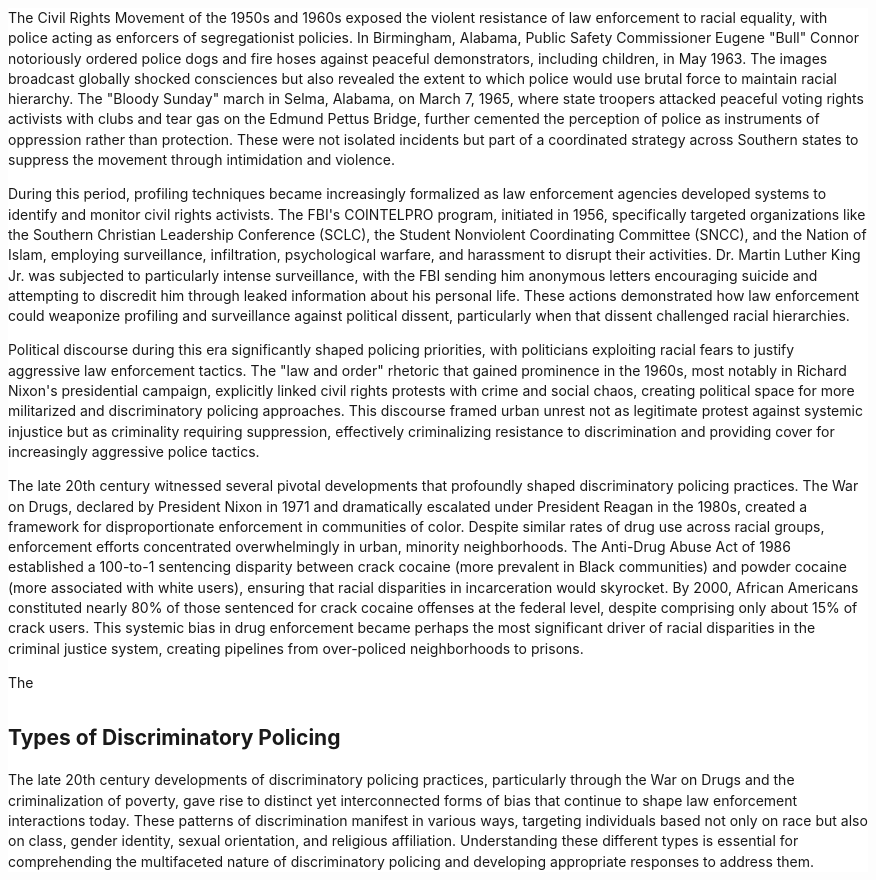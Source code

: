 The Civil Rights Movement of the 1950s and 1960s exposed the violent resistance of law enforcement to racial equality, with police acting as enforcers of segregationist policies. In Birmingham, Alabama, Public Safety Commissioner Eugene "Bull" Connor notoriously ordered police dogs and fire hoses against peaceful demonstrators, including children, in May 1963. The images broadcast globally shocked consciences but also revealed the extent to which police would use brutal force to maintain racial hierarchy. The "Bloody Sunday" march in Selma, Alabama, on March 7, 1965, where state troopers attacked peaceful voting rights activists with clubs and tear gas on the Edmund Pettus Bridge, further cemented the perception of police as instruments of oppression rather than protection. These were not isolated incidents but part of a coordinated strategy across Southern states to suppress the movement through intimidation and violence.

During this period, profiling techniques became increasingly formalized as law enforcement agencies developed systems to identify and monitor civil rights activists. The FBI's COINTELPRO program, initiated in 1956, specifically targeted organizations like the Southern Christian Leadership Conference (SCLC), the Student Nonviolent Coordinating Committee (SNCC), and the Nation of Islam, employing surveillance, infiltration, psychological warfare, and harassment to disrupt their activities. Dr. Martin Luther King Jr. was subjected to particularly intense surveillance, with the FBI sending him anonymous letters encouraging suicide and attempting to discredit him through leaked information about his personal life. These actions demonstrated how law enforcement could weaponize profiling and surveillance against political dissent, particularly when that dissent challenged racial hierarchies.

Political discourse during this era significantly shaped policing priorities, with politicians exploiting racial fears to justify aggressive law enforcement tactics. The "law and order" rhetoric that gained prominence in the 1960s, most notably in Richard Nixon's presidential campaign, explicitly linked civil rights protests with crime and social chaos, creating political space for more militarized and discriminatory policing approaches. This discourse framed urban unrest not as legitimate protest against systemic injustice but as criminality requiring suppression, effectively criminalizing resistance to discrimination and providing cover for increasingly aggressive police tactics.

The late 20th century witnessed several pivotal developments that profoundly shaped discriminatory policing practices. The War on Drugs, declared by President Nixon in 1971 and dramatically escalated under President Reagan in the 1980s, created a framework for disproportionate enforcement in communities of color. Despite similar rates of drug use across racial groups, enforcement efforts concentrated overwhelmingly in urban, minority neighborhoods. The Anti-Drug Abuse Act of 1986 established a 100-to-1 sentencing disparity between crack cocaine (more prevalent in Black communities) and powder cocaine (more associated with white users), ensuring that racial disparities in incarceration would skyrocket. By 2000, African Americans constituted nearly 80% of those sentenced for crack cocaine offenses at the federal level, despite comprising only about 15% of crack users. This systemic bias in drug enforcement became perhaps the most significant driver of racial disparities in the criminal justice system, creating pipelines from over-policed neighborhoods to prisons.

The

## Types of Discriminatory Policing

The late 20th century developments of discriminatory policing practices, particularly through the War on Drugs and the criminalization of poverty, gave rise to distinct yet interconnected forms of bias that continue to shape law enforcement interactions today. These patterns of discrimination manifest in various ways, targeting individuals based not only on race but also on class, gender identity, sexual orientation, and religious affiliation. Understanding these different types is essential for comprehending the multifaceted nature of discriminatory policing and developing appropriate responses to address them.
